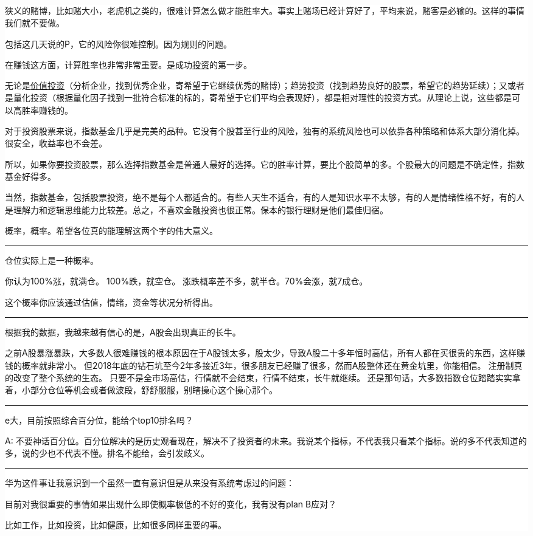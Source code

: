 狭义的赌博，比如赌大小，老虎机之类的，很难计算怎么做才能胜率大。事实上赌场已经计算好了，平均来说，赌客是必输的。这样的事情我们就不要做。

包括这几天说的P，它的风险你很难控制。因为规则的问题。

在赚钱这方面，计算胜率也非常非常重要。是成功[投资](http://www.chinaetfs.cn/a/301.html)的第一步。

无论是[价值投资](http://www.chinaetfs.cn/a/216.html)（分析企业，找到优秀企业，寄希望于它继续优秀的赌博）；趋势投资（找到趋势良好的股票，希望它的趋势延续）；又或者是量化投资（根据量化因子找到一批符合标准的标的，寄希望于它们平均会表现好），都是相对理性的投资方式。从理论上说，这些都是可以高胜率赚钱的。

对于投资股票来说，指数基金几乎是完美的品种。它没有个股甚至行业的风险，独有的系统风险也可以依靠各种策略和体系大部分消化掉。很安全，收益率也不会差。

所以，如果你要投资股票，那么选择指数基金是普通人最好的选择。它的胜率计算，要比个股简单的多。个股最大的问题是不确定性，指数基金好得多。

当然，指数基金，包括股票投资，绝不是每个人都适合的。有些人天生不适合，有的人是知识水平不太够，有的人是情绪性格不好，有的人是理解力和逻辑思维能力比较差。总之，不喜欢金融投资也很正常。保本的银行理财是他们最佳归宿。

概率，概率。希望各位真的能理解这两个字的伟大意义。

-------------



仓位实际上是一种概率。



你认为100%涨，就满仓。 100%跌，就空仓。 涨跌概率差不多，就半仓。70%会涨，就7成仓。



这个概率你应该通过估值，情绪，资金等状况分析得出。



------



根据我的数据，我越来越有信心的是，A股会出现真正的长牛。

之前A股暴涨暴跌，大多数人很难赚钱的根本原因在于A股钱太多，股太少，导致A股二十多年恒时高估，所有人都在买很贵的东西，这样赚钱的概率就非常小。 但2018年底的钻石坑至今2年多接近3年，很多朋友已经赚了很多，然而A股整体还在黄金坑里，你能相信。 注册制真的改变了整个系统的生态。 只要不是全市场高估，行情就不会结束，行情不结束，长牛就继续。 还是那句话，大多数指数仓位踏踏实实拿着，小部分仓位等机会或者做波段，舒舒服服，别瞎操心这个操心那个。



------

e大，目前按照综合百分位，能给个top10排名吗？



A: 不要神话百分位。百分位解决的是历史观看现在，解决不了投资者的未来。我说某个指标，不代表我只看某个指标。说的多不代表知道的多，说的少也不代表不懂。排名不能给，会引发歧义。



---

华为这件事让我意识到一个虽然一直有意识但是从来没有系统考虑过的问题：



目前对我很重要的事情如果出现什么即使概率极低的不好的变化，我有没有plan B应对？



比如工作，比如投资，比如健康，比如很多同样重要的事。


